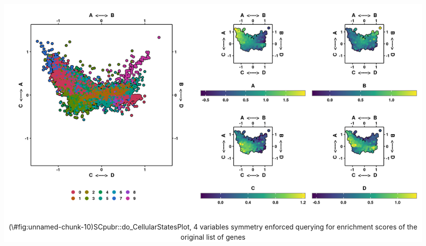 
<div class="figure" style="text-align: center">
<img src="14-CellularStatePlots_files/figure-html/unnamed-chunk-10-1.png" alt="SCpubr::do_CellularStatesPlot, 4 variables symmetry enforced querying for enrichment scores of the original list of genes" width="100%" height="100%" />
<p class="caption">(\#fig:unnamed-chunk-10)SCpubr::do_CellularStatesPlot, 4 variables symmetry enforced querying for enrichment scores of the original list of genes</p>
</div>

